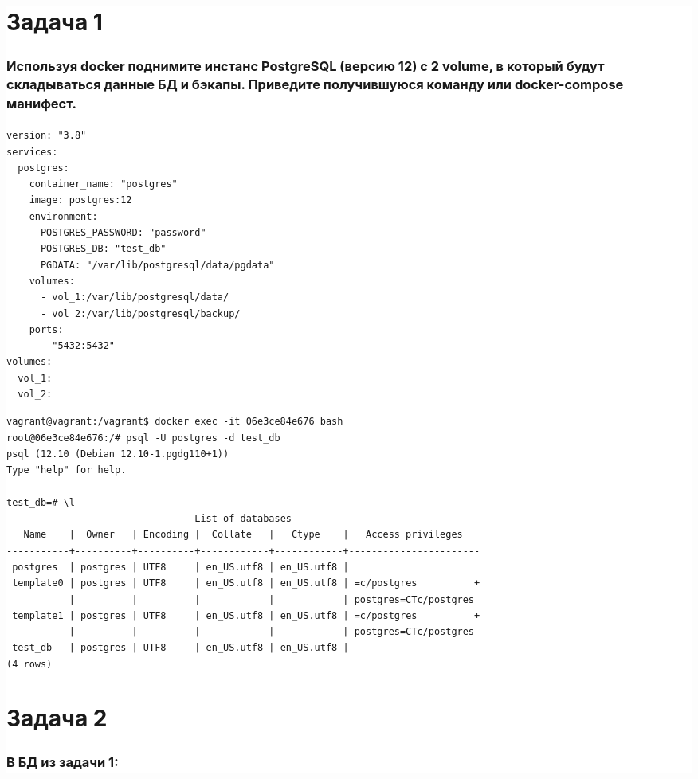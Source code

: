 # Задача 1

### Используя docker поднимите инстанс PostgreSQL (версию 12) c 2 volume, в который будут складываться данные БД и бэкапы. Приведите получившуюся команду или docker-compose манифест.

```
version: "3.8"
services:
  postgres:
    container_name: "postgres"
    image: postgres:12
    environment:
      POSTGRES_PASSWORD: "password"
      POSTGRES_DB: "test_db"
      PGDATA: "/var/lib/postgresql/data/pgdata"
    volumes:
      - vol_1:/var/lib/postgresql/data/
      - vol_2:/var/lib/postgresql/backup/  
    ports: 
      - "5432:5432"
volumes:
  vol_1:
  vol_2:

```
```
vagrant@vagrant:/vagrant$ docker exec -it 06e3ce84e676 bash
root@06e3ce84e676:/# psql -U postgres -d test_db
psql (12.10 (Debian 12.10-1.pgdg110+1))
Type "help" for help.

test_db=# \l
                                 List of databases
   Name    |  Owner   | Encoding |  Collate   |   Ctype    |   Access privileges
-----------+----------+----------+------------+------------+-----------------------
 postgres  | postgres | UTF8     | en_US.utf8 | en_US.utf8 |
 template0 | postgres | UTF8     | en_US.utf8 | en_US.utf8 | =c/postgres          +
           |          |          |            |            | postgres=CTc/postgres
 template1 | postgres | UTF8     | en_US.utf8 | en_US.utf8 | =c/postgres          +
           |          |          |            |            | postgres=CTc/postgres
 test_db   | postgres | UTF8     | en_US.utf8 | en_US.utf8 |
(4 rows)
```

# Задача 2

### В БД из задачи 1:
